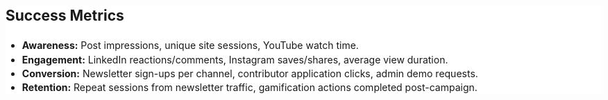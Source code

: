 ## Success Metrics
- **Awareness:** Post impressions, unique site sessions, YouTube watch time.
- **Engagement:** LinkedIn reactions/comments, Instagram saves/shares, average view duration.
- **Conversion:** Newsletter sign-ups per channel, contributor application clicks, admin demo requests.
- **Retention:** Repeat sessions from newsletter traffic, gamification actions completed post-campaign.
